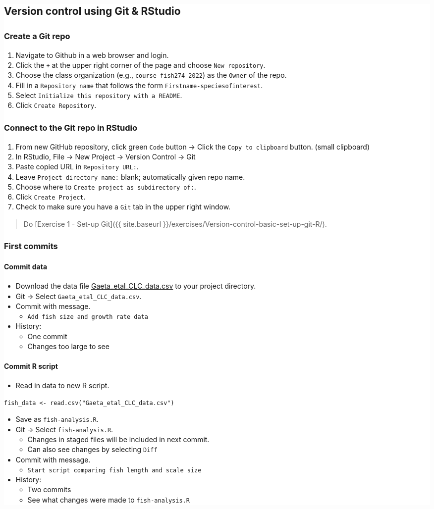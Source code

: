 ## Version control using Git & RStudio

### Create a Git repo

1. Navigate to Github in a web browser and login.
2. Click the `+` at the upper right corner of the page and choose `New repository`.
3. Choose the class organization (e.g., `course-fish274-2022`) as the `Owner` of the
   repo.
4. Fill in a `Repository name` that follows the form `Firstname-speciesofinterest`.
5. Select `Initialize this repository with a README`.
6. Click `Create Repository`.

### Connect to the Git repo in RStudio

1. From new GitHub repository, click green `Code` button ->
   Click the `Copy to clipboard` button. (small clipboard)
2. In RStudio, File -> New Project -> Version Control -> Git
3. Paste copied URL in `Repository URL:`.
4. Leave `Project directory name:` blank; automatically given repo name.
5. Choose where to `Create project as subdirectory of:`.
6. Click `Create Project`.
7. Check to make sure you have a `Git` tab in the upper right window.

> Do [Exercise 1 - Set-up Git]({{ site.baseurl }}/exercises/Version-control-basic-set-up-git-R/).


### First commits

#### Commit data

* Download the data file [Gaeta_etal_CLC_data.csv](https://lter.limnology.wisc.edu/sites/default/files/Gaeta_etal_CLC_data.csv) to your project directory.
* Git -> Select `Gaeta_etal_CLC_data.csv`.
* Commit with message.
    * `Add fish size and growth rate data`
* History:
    * One commit
    * Changes too large to see

#### Commit R script

* Read in data to new R script.

```
fish_data <- read.csv("Gaeta_etal_CLC_data.csv")
```

* Save as `fish-analysis.R`.
* Git -> Select `fish-analysis.R`.
    * Changes in staged files will be included in next commit.
    * Can also see changes by selecting `Diff`
* Commit with message.
    * `Start script comparing fish length and scale size`
* History:
    * Two commits
    * See what changes were made to `fish-analysis.R`
